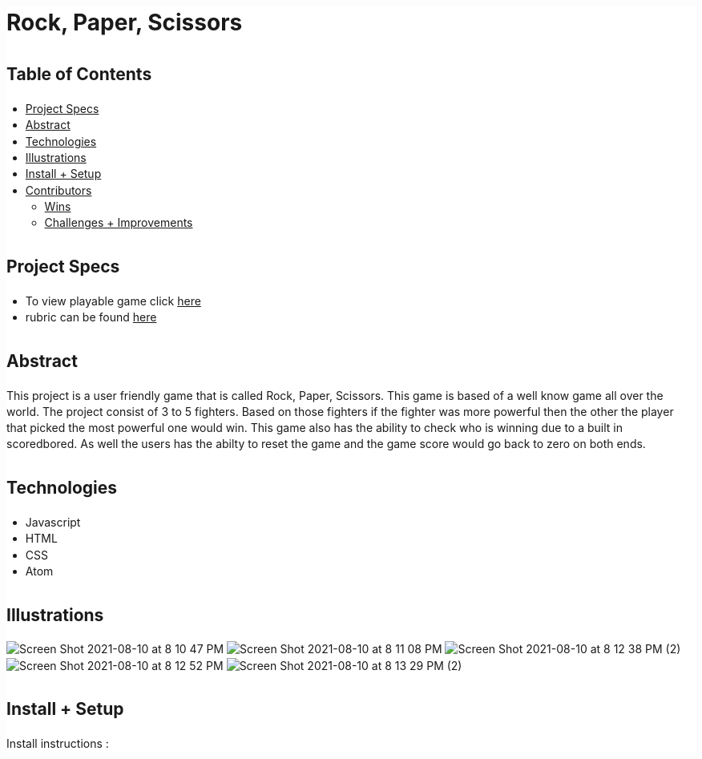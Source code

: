 
# Rock, Paper, Scissors 

## Table of Contents
  - [Project Specs](#project-specs)
  - [Abstract](#abstract)
  - [Technologies](#technologies)
  - [Illustrations](#illustrations)
  - [Install + Setup](#set-up)
  - [Contributors](#contributors)
	- [Wins](#wins)
	- [Challenges + Improvements](#challenges-+-Improvements)


## Project Specs
  - To view playable game click [here](https://oacortez.github.io/Rock-Paper-Scissors/)
  - rubric can be found [here](https://frontend.turing.edu/projects/module-1/rock-paper-scissors-solo.html)

## Abstract
This project is a user friendly game that is called Rock, Paper, Scissors. This game is based of a well know game all over the world.
The project consist of 3 to 5 fighters. Based on those fighters if the fighter was more powerful then the other the player that picked the most 
powerful one would win. This game also has the ability to check who is winning due to a built in scoredbored. As well the users has the abilty to reset 
the game and the game score would go back to zero on both ends.

## Technologies
  - Javascript
  - HTML
  - CSS
  - Atom


## Illustrations
<img width="962" alt="Screen Shot 2021-08-10 at 8 10 47 PM" src="https://user-images.githubusercontent.com/61717746/128960562-c7673e26-c94b-4fbf-96a3-b1478ec0758e.png">
<img width="960" alt="Screen Shot 2021-08-10 at 8 11 08 PM" src="https://user-images.githubusercontent.com/61717746/128960612-40f28d63-9f6b-47a3-802e-cc7a806ec9df.png">
<img width="1920" alt="Screen Shot 2021-08-10 at 8 12 38 PM (2)" src="https://user-images.githubusercontent.com/61717746/128960935-df4a2bbe-7c02-42c3-ae47-0ffe0133f250.png">
<img width="1917" alt="Screen Shot 2021-08-10 at 8 12 52 PM" src="https://user-images.githubusercontent.com/61717746/128961030-869a180d-d728-4151-b26f-8e1bc7d2231e.png">
<img width="1917" alt="Screen Shot 2021-08-10 at 8 13 29 PM (2)" src="https://user-images.githubusercontent.com/61717746/128960988-94927c4b-7459-4b2a-b04f-ee56d4955bc1.png">



## Install + Setup
Install instructions :
